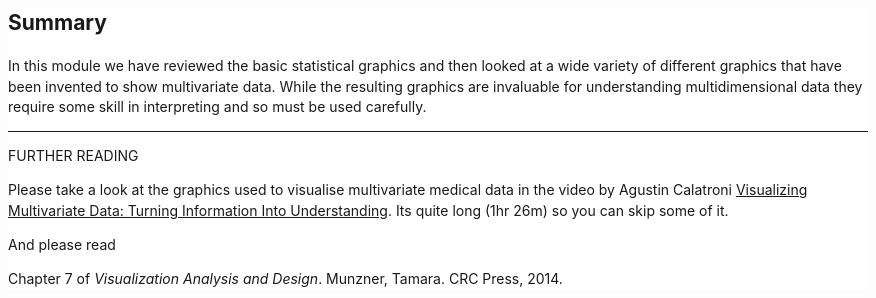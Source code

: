 ## Summary

In this module we have reviewed the basic statistical graphics and then looked at a wide variety of different graphics that have been invented to show multivariate data. While the resulting graphics are invaluable for understanding multidimensional data they require some skill in interpreting and so must be used carefully.

***

FURTHER READING

Please take a look at the graphics used to visualise multivariate medical data in the video by Agustin Calatroni [Visualizing Multivariate Data: Turning Information Into Understanding](https://www.youtube.com/watch?v=a9RTHU-0qTY). Its quite long (1hr 26m) so you can skip some of it.

And please read

Chapter 7 of *Visualization Analysis and Design*. Munzner, Tamara. CRC Press, 2014.







